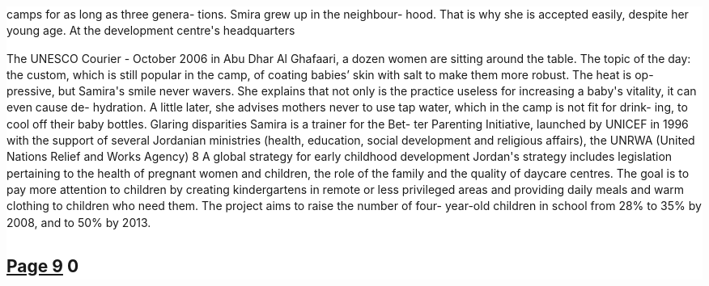 camps for as long as three genera- 
tions. 
Smira grew up in the neighbour- 
hood. That is why she is accepted 
easily, despite her young age. At the 
development centre's headquarters 
  
The UNESCO Courier - October 2006 
in Abu Dhar Al Ghafaari, a dozen 
women are sitting around the table. 
The topic of the day: the custom, 
which is still popular in the camp, of 
coating babies’ skin with salt to make 
them more robust. The heat is op- 
pressive, but Samira's smile never 
wavers. She explains that not only is 
the practice useless for increasing a 
baby's vitality, it can even cause de- 
hydration. A little later, she advises 
mothers never to use tap water, 
which in the camp is not fit for drink- 
ing, to cool off their baby bottles. 
Glaring disparities 
Samira is a trainer for the Bet- 
ter Parenting Initiative, launched by 
UNICEF in 1996 with the support of 
several Jordanian ministries (health, 
education, social development and 
religious affairs), the UNRWA (United 
Nations Relief and Works Agency) 
8 
A global strategy for early 
childhood development 
Jordan's strategy includes 
legislation pertaining to the 
health of pregnant women and 
children, the role of the family 
and the quality of daycare 
centres. The goal is to pay 
more attention to children 
by creating kindergartens in 
remote or less privileged areas 
and providing daily meals and 
warm clothing to children who 
need them. The project aims 
to raise the number of four- 
year-old children in school from 
28% to 35% by 2008, 
and to 50% by 2013.

## [Page 9](191574eng.pdf#page=9) 0
